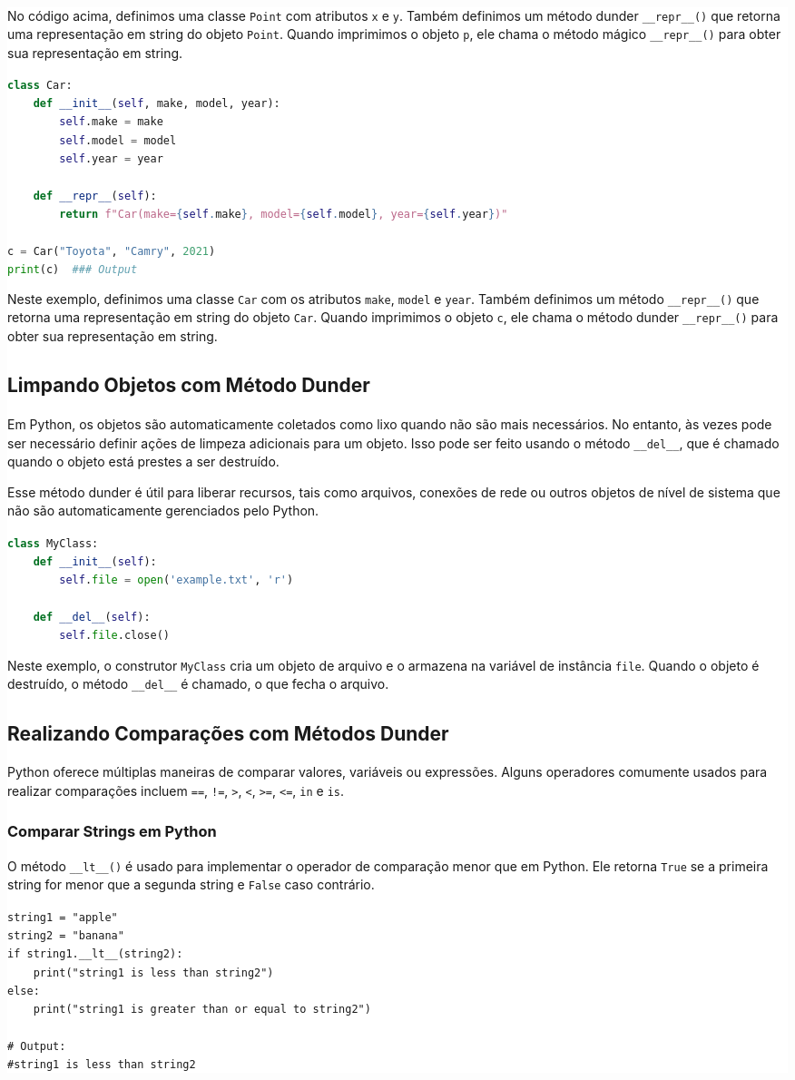 No código acima, definimos uma classe `Point` com atributos `x` e `y`. Também definimos um método dunder `__repr__()` que retorna uma representação em string do objeto `Point`. Quando imprimimos o objeto `p`, ele chama o método mágico `__repr__()` para obter sua representação em string.

```python
class Car:
    def __init__(self, make, model, year):
        self.make = make
        self.model = model
        self.year = year
        
    def __repr__(self):
        return f"Car(make={self.make}, model={self.model}, year={self.year})"
        
c = Car("Toyota", "Camry", 2021)
print(c)  ### Output
```

Neste exemplo, definimos uma classe `Car` com os atributos `make`, `model` e `year`. Também definimos um método `__repr__()` que retorna uma representação em string do objeto `Car`. Quando imprimimos o objeto `c`, ele chama o método dunder `__repr__()` para obter sua representação em string.

## Limpando Objetos com Método Dunder

Em Python, os objetos são automaticamente coletados como lixo quando não são mais necessários. No entanto, às vezes pode ser necessário definir ações de limpeza adicionais para um objeto. Isso pode ser feito usando o método `__del__`, que é chamado quando o objeto está prestes a ser destruído.

Esse método dunder é útil para liberar recursos, tais como arquivos, conexões de rede ou outros objetos de nível de sistema que não são automaticamente gerenciados pelo Python.

```python
class MyClass:
    def __init__(self):
        self.file = open('example.txt', 'r')

    def __del__(self):
        self.file.close()
```

Neste exemplo, o construtor `MyClass` cria um objeto de arquivo e o armazena na variável de instância `file`. Quando o objeto é destruído, o método `__del__` é chamado, o que fecha o arquivo.

## Realizando Comparações com Métodos Dunder

Python oferece múltiplas maneiras de comparar valores, variáveis ou expressões. Alguns operadores comumente usados para realizar comparações incluem `==`, `!=`, `>`, `<`, `>=`, `<=`, `in` e `is`.

### Comparar Strings em Python

O método `__lt__()` é usado para implementar o operador de comparação menor que em Python. Ele retorna `True` se a primeira string for menor que a segunda string e `False` caso contrário.

```python3
string1 = "apple"
string2 = "banana"
if string1.__lt__(string2):
    print("string1 is less than string2")
else:
    print("string1 is greater than or equal to string2")

# Output:
#string1 is less than string2
```
